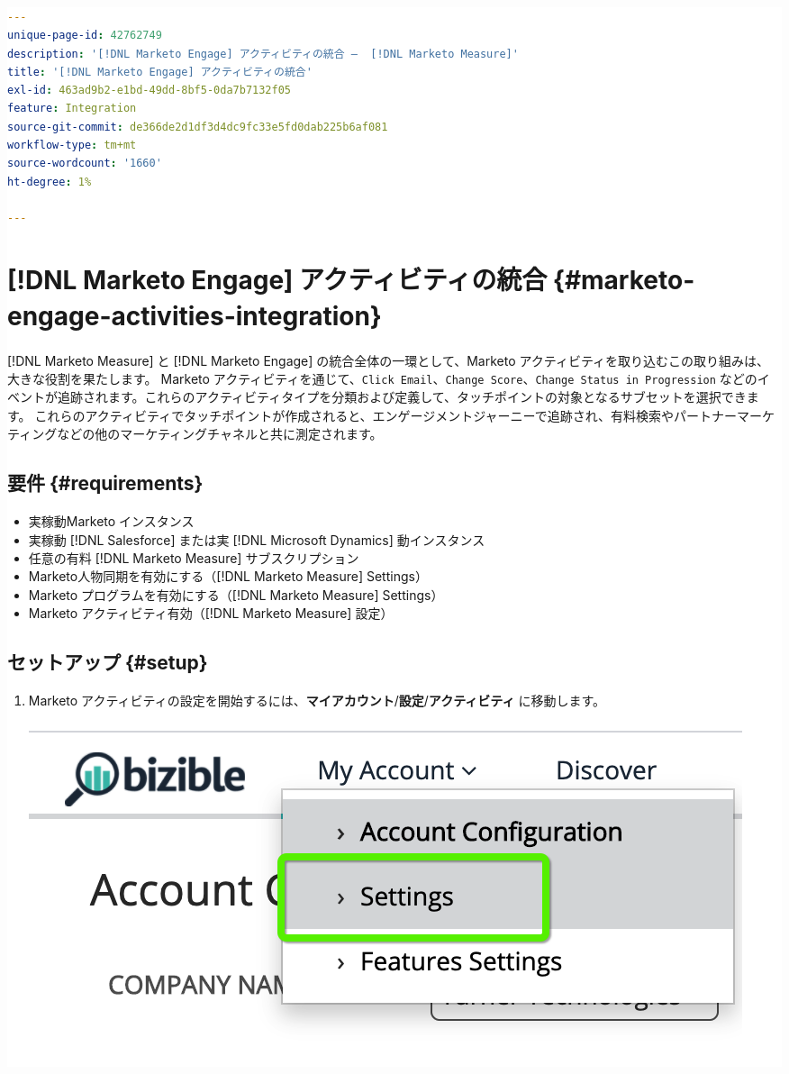 ```yaml
---
unique-page-id: 42762749
description: '[!DNL Marketo Engage] アクティビティの統合 –  [!DNL Marketo Measure]'
title: '[!DNL Marketo Engage] アクティビティの統合'
exl-id: 463ad9b2-e1bd-49dd-8bf5-0da7b7132f05
feature: Integration
source-git-commit: de366de2d1df3d4dc9fc33e5fd0dab225b6af081
workflow-type: tm+mt
source-wordcount: '1660'
ht-degree: 1%

---
```


# [!DNL Marketo Engage] アクティビティの統合 {#marketo-engage-activities-integration}

[!DNL Marketo Measure] と [!DNL Marketo Engage] の統合全体の一環として、Marketo アクティビティを取り込むこの取り組みは、大きな役割を果たします。 Marketo アクティビティを通じて、`Click Email`、`Change Score`、`Change Status in Progression` などのイベントが追跡されます。これらのアクティビティタイプを分類および定義して、タッチポイントの対象となるサブセットを選択できます。 これらのアクティビティでタッチポイントが作成されると、エンゲージメントジャーニーで追跡され、有料検索やパートナーマーケティングなどの他のマーケティングチャネルと共に測定されます。

## 要件 {#requirements}

* 実稼動Marketo インスタンス
* 実稼動 [!DNL Salesforce] または実 [!DNL Microsoft Dynamics] 動インスタンス
* 任意の有料 [!DNL Marketo Measure] サブスクリプション
* Marketo人物同期を有効にする（[!DNL Marketo Measure] Settings）
* Marketo プログラムを有効にする（[!DNL Marketo Measure] Settings）
* Marketo アクティビティ有効（[!DNL Marketo Measure] 設定）

## セットアップ {#setup}

1. Marketo アクティビティの設定を開始するには、**マイアカウント**/**設定**/**アクティビティ** に移動します。

   ![](assets/one-1.png)
